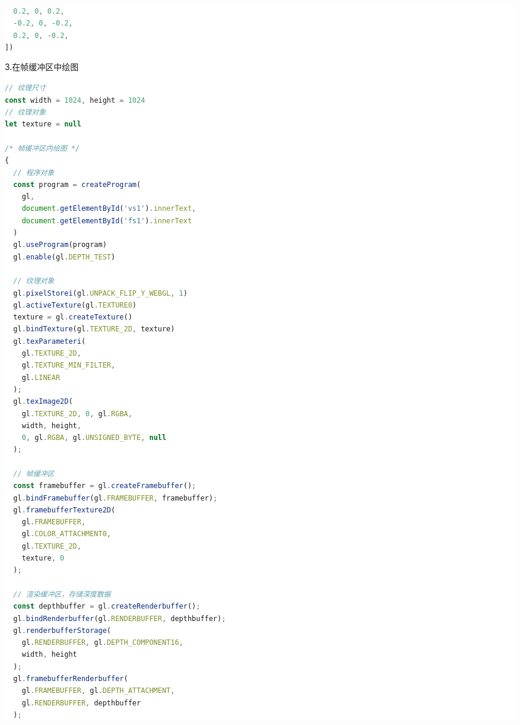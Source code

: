 ```js
  0.2, 0, 0.2,
  -0.2, 0, -0.2,
  0.2, 0, -0.2,
])

```



3.在帧缓冲区中绘图

```js
// 纹理尺寸
const width = 1024, height = 1024
// 纹理对象
let texture = null

/* 帧缓冲区内绘图 */
{
  // 程序对象
  const program = createProgram(
    gl,
    document.getElementById('vs1').innerText,
    document.getElementById('fs1').innerText
  )
  gl.useProgram(program)
  gl.enable(gl.DEPTH_TEST)

  // 纹理对象
  gl.pixelStorei(gl.UNPACK_FLIP_Y_WEBGL, 1)
  gl.activeTexture(gl.TEXTURE0)
  texture = gl.createTexture()
  gl.bindTexture(gl.TEXTURE_2D, texture)
  gl.texParameteri(
    gl.TEXTURE_2D,
    gl.TEXTURE_MIN_FILTER,
    gl.LINEAR
  );
  gl.texImage2D(
    gl.TEXTURE_2D, 0, gl.RGBA,
    width, height,
    0, gl.RGBA, gl.UNSIGNED_BYTE, null
  );

  // 帧缓冲区
  const framebuffer = gl.createFramebuffer();
  gl.bindFramebuffer(gl.FRAMEBUFFER, framebuffer);
  gl.framebufferTexture2D(
    gl.FRAMEBUFFER,
    gl.COLOR_ATTACHMENT0,
    gl.TEXTURE_2D,
    texture, 0
  );
  
  // 渲染缓冲区，存储深度数据
  const depthbuffer = gl.createRenderbuffer();
  gl.bindRenderbuffer(gl.RENDERBUFFER, depthbuffer);
  gl.renderbufferStorage(
    gl.RENDERBUFFER, gl.DEPTH_COMPONENT16,
    width, height
  );
  gl.framebufferRenderbuffer(
    gl.FRAMEBUFFER, gl.DEPTH_ATTACHMENT,
    gl.RENDERBUFFER, depthbuffer
  );
```